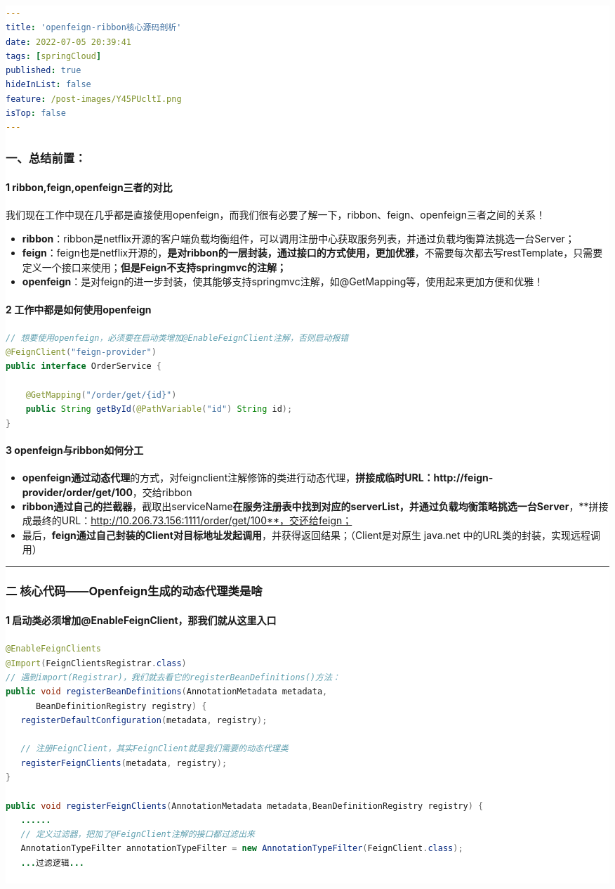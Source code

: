 ```yaml
---
title: 'openfeign-ribbon核心源码剖析'
date: 2022-07-05 20:39:41
tags: [springCloud]
published: true
hideInList: false
feature: /post-images/Y45PUcltI.png
isTop: false
---
```

### 一、总结前置：

#### 1 ribbon,feign,openfeign三者的对比

我们现在工作中现在几乎都是直接使用openfeign，而我们很有必要了解一下，ribbon、feign、openfeign三者之间的关系！

- **ribbon**：ribbon是netflix开源的客户端负载均衡组件，可以调用注册中心获取服务列表，并通过负载均衡算法挑选一台Server；
- **feign**：feign也是netflix开源的，**是对ribbon的一层封装，通过接口的方式使用，更加优雅**，不需要每次都去写restTemplate，只需要定义一个接口来使用；**但是Feign不支持springmvc的注解；**
- **openfeign**：是对feign的进一步封装，使其能够支持springmvc注解，如@GetMapping等，使用起来更加方便和优雅！

#### 2 工作中都是如何使用openfeign

```java
// 想要使用openfeign，必须要在启动类增加@EnableFeignClient注解，否则启动报错
@FeignClient("feign-provider")
public interface OrderService {
 
    @GetMapping("/order/get/{id}")
    public String getById(@PathVariable("id") String id);
}
```

#### 3 openfeign与ribbon如何分工

- **openfeign通过动态代理**的方式，对feignclient注解修饰的类进行动态代理，**拼接成临时URL：http://feign-provider/order/get/100**，交给ribbon
- **ribbon通过自己的拦截器**，截取出serviceName**在服务注册表中找到对应的serverList，并通过负载均衡策略挑选一台Server**，**拼接成最终的URL：http://10.206.73.156:1111/order/get/100**，交还给feign；
- 最后，**feign通过自己封装的Client对目标地址发起调用**，并获得返回结果；（Client是对原生 java.net 中的URL类的封装，实现远程调用）

------

### 二 核心代码——Openfeign生成的动态代理类是啥

####  1 启动类必须增加@EnableFeignClient，那我们就从这里入口

```java
@EnableFeignClients
@Import(FeignClientsRegistrar.class)
// 遇到import(Registrar)，我们就去看它的registerBeanDefinitions()方法：
public void registerBeanDefinitions(AnnotationMetadata metadata,
      BeanDefinitionRegistry registry) {
   registerDefaultConfiguration(metadata, registry);
    
   // 注册FeignClient，其实FeignClient就是我们需要的动态代理类
   registerFeignClients(metadata, registry);  
}

public void registerFeignClients(AnnotationMetadata metadata,BeanDefinitionRegistry registry) {
   ......
   // 定义过滤器，把加了@FeignClient注解的接口都过滤出来
   AnnotationTypeFilter annotationTypeFilter = new AnnotationTypeFilter(FeignClient.class);
   ...过滤逻辑...
 
```